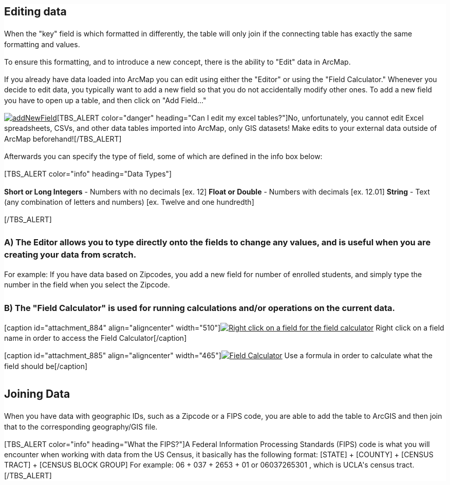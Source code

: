 ## Editing data

When the "key" field is which formatted in differently, the table will only join if the connecting table has exactly the same formatting and values.

To ensure this formatting, and to introduce a new concept, there is the ability to "Edit" data in ArcMap.

If you already have data loaded into ArcMap you can edit using either the "Editor" or using the "Field Calculator." Whenever you decide to edit data, you typically want to add a new field so that you do not accidentally modify other ones. To add a new field you have to open up a table, and then click on "Add Field..."

[![addNewField](images/addNewField-510x275.png)](http://sandbox.idre.ucla.edu/sandbox/wp-content/uploads/2014/09/addNewField.png)\[TBS\_ALERT color="danger" heading="Can I edit my excel tables?"\]No, unfortunately, you cannot edit Excel spreadsheets, CSVs, and other data tables imported into ArcMap, only GIS datasets! Make edits to your external data outside of ArcMap beforehand!\[/TBS\_ALERT\]

Afterwards you can specify the type of field, some of which are defined in the info box below:

\[TBS\_ALERT color="info" heading="Data Types"\]

**Short or Long Integers** - Numbers with no decimals \[ex. 12\] **Float or Double** - Numbers with decimals \[ex. 12.01\] **String** - Text (any combination of letters and numbers) \[ex. Twelve and one hundredth\]

\[/TBS\_ALERT\]

### A) The Editor allows you to type directly onto the fields to change any values, and is useful when you are creating your data from scratch.

For example: If you have data based on Zipcodes, you add a new field for number of enrolled students, and simply type the number in the field when you select the Zipcode.

### B) The "Field Calculator" is used for running calculations and/or operations on the current data.

\[caption id="attachment\_884" align="aligncenter" width="510"\][![Right click on a field for the field calculator](images/48-14-Table-510x292.png)](http://sandbox.idre.ucla.edu/sandbox/wp-content/uploads/2014/09/48-14-Table.png) Right click on a field name in order to access the Field Calculator\[/caption\]

\[caption id="attachment\_885" align="aligncenter" width="465"\][![Field Calculator](images/50-53-Field-Calculator.png)](http://sandbox.idre.ucla.edu/sandbox/wp-content/uploads/2014/09/50-53-Field-Calculator.png) Use a formula in order to calculate what the field should be\[/caption\]

## Joining Data

When you have data with geographic IDs, such as a Zipcode or a FIPS code, you are able to add the table to ArcGIS and then join that to the corresponding geography/GIS file.

\[TBS\_ALERT color="info" heading="What the FIPS?"\]A Federal Information Processing Standards (FIPS) code is what you will encounter when working with data from the US Census, it basically has the following format: \[STATE\] + \[COUNTY\] + \[CENSUS TRACT\] + \[CENSUS BLOCK GROUP\] For example: 06 + 037 + 2653 + 01 or 06037265301 , which is UCLA's census tract. \[/TBS\_ALERT\]
